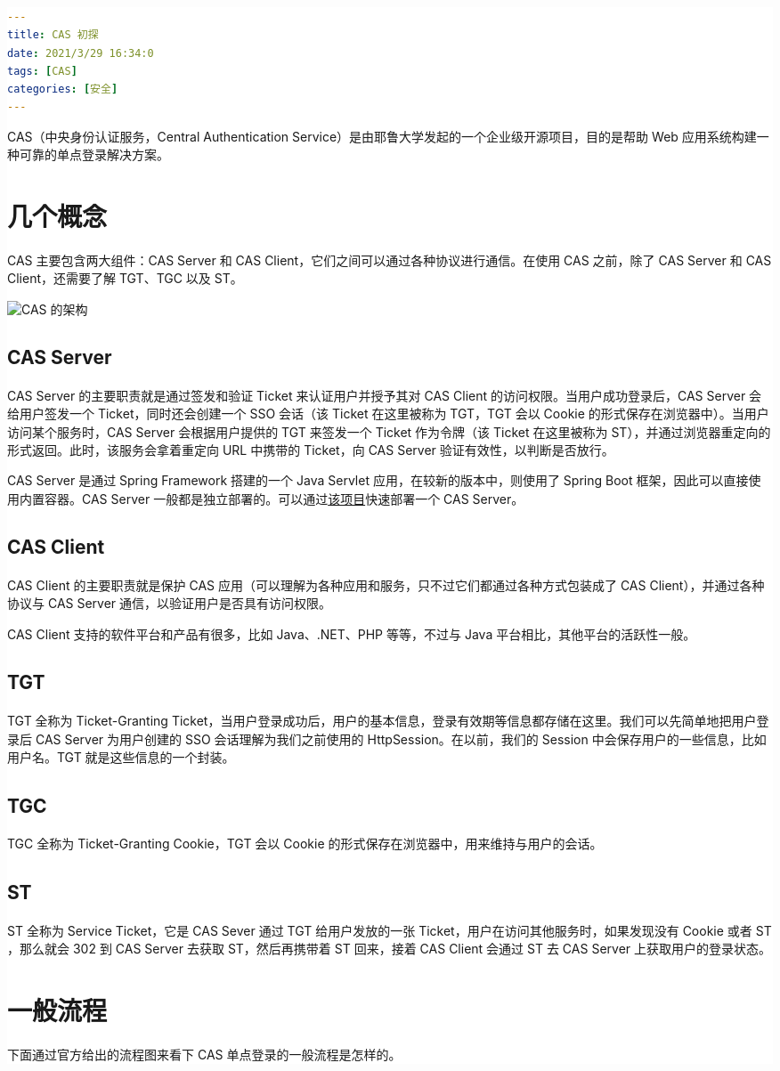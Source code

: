 ```yaml
---
title: CAS 初探
date: 2021/3/29 16:34:0
tags: [CAS]
categories: [安全]
---
```


CAS（中央身份认证服务，Central Authentication Service）是由耶鲁大学发起的一个企业级开源项目，目的是帮助 Web 应用系统构建一种可靠的单点登录解决方案。



# 几个概念 
CAS 主要包含两大组件：CAS Server 和 CAS Client，它们之间可以通过各种协议进行通信。在使用 CAS 之前，除了 CAS Server 和 CAS Client，还需要了解 TGT、TGC 以及 ST。

![CAS 的架构](https://cdn.jsdelivr.net/gh/nekolr/image-hosting@202104011547/2021/03/31/qNO.png)

## CAS Server
CAS Server 的主要职责就是通过签发和验证 Ticket 来认证用户并授予其对 CAS Client 的访问权限。当用户成功登录后，CAS Server 会给用户签发一个 Ticket，同时还会创建一个 SSO 会话（该 Ticket 在这里被称为 TGT，TGT 会以 Cookie 的形式保存在浏览器中）。当用户访问某个服务时，CAS Server 会根据用户提供的 TGT 来签发一个 Ticket 作为令牌（该 Ticket 在这里被称为 ST），并通过浏览器重定向的形式返回。此时，该服务会拿着重定向 URL 中携带的 Ticket，向 CAS Server 验证有效性，以判断是否放行。

CAS Server 是通过 Spring Framework 搭建的一个 Java Servlet 应用，在较新的版本中，则使用了 Spring Boot 框架，因此可以直接使用内置容器。CAS Server 一般都是独立部署的。可以通过[该项目](https://github.com/apereo/cas-overlay-template)快速部署一个 CAS Server。

## CAS Client
CAS Client 的主要职责就是保护 CAS 应用（可以理解为各种应用和服务，只不过它们都通过各种方式包装成了 CAS Client），并通过各种协议与 CAS Server 通信，以验证用户是否具有访问权限。

CAS Client 支持的软件平台和产品有很多，比如 Java、.NET、PHP 等等，不过与 Java 平台相比，其他平台的活跃性一般。

## TGT
TGT 全称为 Ticket-Granting Ticket，当用户登录成功后，用户的基本信息，登录有效期等信息都存储在这里。我们可以先简单地把用户登录后 CAS Server 为用户创建的 SSO 会话理解为我们之前使用的 HttpSession。在以前，我们的 Session 中会保存用户的一些信息，比如用户名。TGT 就是这些信息的一个封装。

## TGC
TGC 全称为 Ticket-Granting Cookie，TGT 会以 Cookie 的形式保存在浏览器中，用来维持与用户的会话。

## ST
ST 全称为 Service Ticket，它是 CAS Sever 通过 TGT 给用户发放的一张 Ticket，用户在访问其他服务时，如果发现没有 Cookie 或者 ST ，那么就会 302 到 CAS Server 去获取 ST，然后再携带着 ST 回来，接着 CAS Client 会通过 ST 去 CAS Server 上获取用户的登录状态。

# 一般流程
下面通过官方给出的流程图来看下 CAS 单点登录的一般流程是怎样的。
